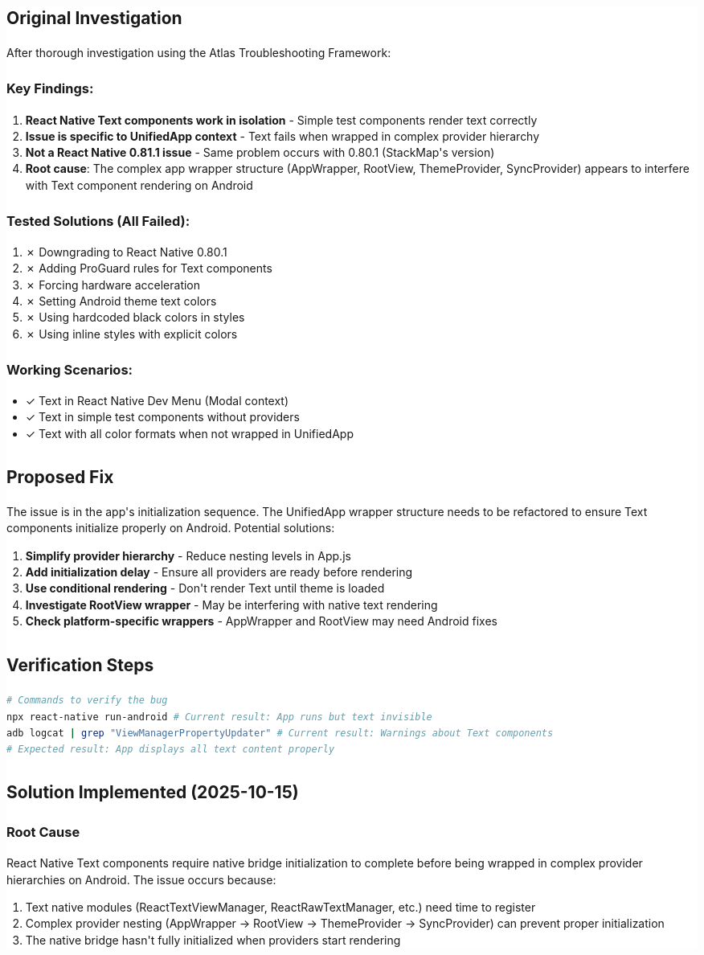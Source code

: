 ## Original Investigation

After thorough investigation using the Atlas Troubleshooting Framework:

### Key Findings:
1. **React Native Text components work in isolation** - Simple test components render text correctly
2. **Issue is specific to UnifiedApp context** - Text fails when wrapped in complex provider hierarchy
3. **Not a React Native 0.81.1 issue** - Same problem occurs with 0.80.1 (StackMap's version)
4. **Root cause**: The complex app wrapper structure (AppWrapper, RootView, ThemeProvider, SyncProvider) appears to interfere with Text component rendering on Android

### Tested Solutions (All Failed):
1. ✗ Downgrading to React Native 0.80.1
2. ✗ Adding ProGuard rules for Text components
3. ✗ Forcing hardware acceleration
4. ✗ Setting Android theme text colors
5. ✗ Using hardcoded black colors in styles
6. ✗ Using inline styles with explicit colors

### Working Scenarios:
- ✓ Text in React Native Dev Menu (Modal context)
- ✓ Text in simple test components without providers
- ✓ Text with all color formats when not wrapped in UnifiedApp

## Proposed Fix
The issue is in the app's initialization sequence. The UnifiedApp wrapper structure needs to be refactored to ensure Text components initialize properly on Android. Potential solutions:

1. **Simplify provider hierarchy** - Reduce nesting levels in App.js
2. **Add initialization delay** - Ensure all providers are ready before rendering
3. **Use conditional rendering** - Don't render Text until theme is loaded
4. **Investigate RootView wrapper** - May be interfering with native text rendering
5. **Check platform-specific wrappers** - AppWrapper and RootView may need Android fixes

## Verification Steps
```bash
# Commands to verify the bug
npx react-native run-android # Current result: App runs but text invisible
adb logcat | grep "ViewManagerPropertyUpdater" # Current result: Warnings about Text components
# Expected result: App displays all text content properly
```

## Solution Implemented (2025-10-15)

### Root Cause
React Native Text components require native bridge initialization to complete before being wrapped in complex provider hierarchies on Android. The issue occurs because:
1. Text native modules (ReactTextViewManager, ReactRawTextManager, etc.) need time to register
2. Complex provider nesting (AppWrapper → RootView → ThemeProvider → SyncProvider) can prevent proper initialization
3. The native bridge hasn't fully initialized when providers start rendering
